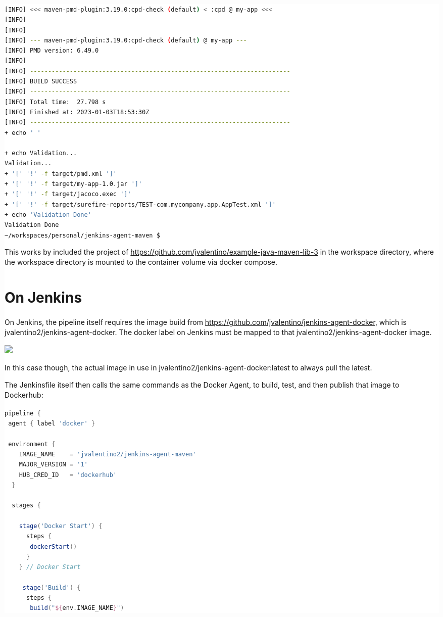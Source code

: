 ```bash
[INFO] <<< maven-pmd-plugin:3.19.0:cpd-check (default) < :cpd @ my-app <<<
[INFO] 
[INFO] 
[INFO] --- maven-pmd-plugin:3.19.0:cpd-check (default) @ my-app ---
[INFO] PMD version: 6.49.0
[INFO] 
[INFO] ------------------------------------------------------------------------
[INFO] BUILD SUCCESS
[INFO] ------------------------------------------------------------------------
[INFO] Total time:  27.798 s
[INFO] Finished at: 2023-01-03T18:53:30Z
[INFO] ------------------------------------------------------------------------
+ echo ' '
 
+ echo Validation...
Validation...
+ '[' '!' -f target/pmd.xml ']'
+ '[' '!' -f target/my-app-1.0.jar ']'
+ '[' '!' -f target/jacoco.exec ']'
+ '[' '!' -f target/surefire-reports/TEST-com.mycompany.app.AppTest.xml ']'
+ echo 'Validation Done'
Validation Done
~/workspaces/personal/jenkins-agent-maven $ 
```

This works by included the project of https://github.com/jvalentino/example-java-maven-lib-3 in the workspace directory, where the workspace directory is mounted to the container volume via docker compose.

# On Jenkins

On Jenkins, the pipeline itself requires the image build from https://github.com/jvalentino/jenkins-agent-docker, which is jvalentino2/jenkins-agent-docker. The docker label on Jenkins must be mapped to that jvalentino2/jenkins-agent-docker image.

![](https://github.com/jvalentino/jenkins-agent-docker/raw/main/wiki/02.png)

In this case though, the actual image in use in jvalentino2/jenkins-agent-docker:latest to always pull the latest.

The Jenkinsfile itself then calls the same commands as the Docker Agent, to build, test, and then publish that image to Dockerhub:

```groovy
pipeline {
 agent { label 'docker' }

 environment {
    IMAGE_NAME    = 'jvalentino2/jenkins-agent-maven'
    MAJOR_VERSION = '1'
    HUB_CRED_ID   = 'dockerhub'
  }

  stages {
    
    stage('Docker Start') {
      steps {
       dockerStart()
      }
    } // Docker Start

     stage('Build') {
      steps {
       build("${env.IMAGE_NAME}")
```